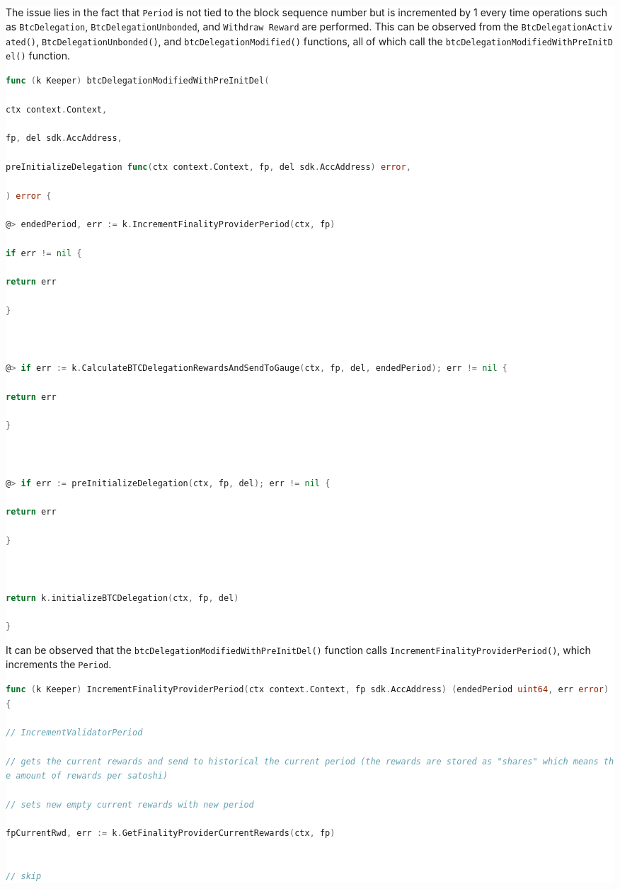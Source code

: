 The issue lies in the fact that `Period` is not tied to the block sequence number but is incremented by 1 every time operations such as `BtcDelegation`, `BtcDelegationUnbonded`, and `Withdraw Reward` are performed. This can be observed from the `BtcDelegationActivated()`, `BtcDelegationUnbonded()`, and `btcDelegationModified()` functions, all of which call the `btcDelegationModifiedWithPreInitDel()` function.

```go
func (k Keeper) btcDelegationModifiedWithPreInitDel(

ctx context.Context,

fp, del sdk.AccAddress,

preInitializeDelegation func(ctx context.Context, fp, del sdk.AccAddress) error,

) error {

@> endedPeriod, err := k.IncrementFinalityProviderPeriod(ctx, fp) 

if err != nil {

return err

}



@> if err := k.CalculateBTCDelegationRewardsAndSendToGauge(ctx, fp, del, endedPeriod); err != nil {

return err

}

  

@> if err := preInitializeDelegation(ctx, fp, del); err != nil { 

return err

}

  

return k.initializeBTCDelegation(ctx, fp, del)

}
```
It can be observed that the `btcDelegationModifiedWithPreInitDel()` function calls `IncrementFinalityProviderPeriod()`, which increments the `Period`.

```go
func (k Keeper) IncrementFinalityProviderPeriod(ctx context.Context, fp sdk.AccAddress) (endedPeriod uint64, err error) {

// IncrementValidatorPeriod

// gets the current rewards and send to historical the current period (the rewards are stored as "shares" which means the amount of rewards per satoshi)

// sets new empty current rewards with new period

fpCurrentRwd, err := k.GetFinalityProviderCurrentRewards(ctx, fp)


// skip
```